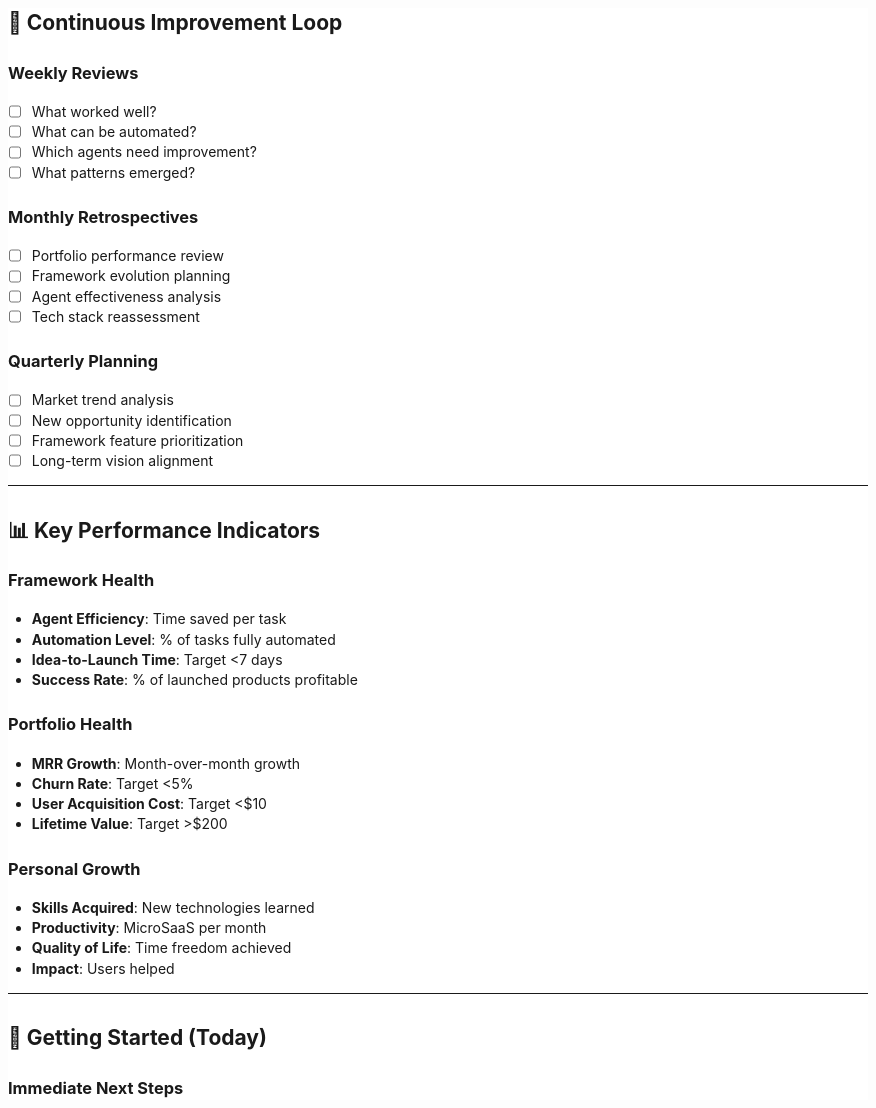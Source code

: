 
## 🔄 Continuous Improvement Loop

### Weekly Reviews
- [ ] What worked well?
- [ ] What can be automated?
- [ ] Which agents need improvement?
- [ ] What patterns emerged?

### Monthly Retrospectives
- [ ] Portfolio performance review
- [ ] Framework evolution planning
- [ ] Agent effectiveness analysis
- [ ] Tech stack reassessment

### Quarterly Planning
- [ ] Market trend analysis
- [ ] New opportunity identification
- [ ] Framework feature prioritization
- [ ] Long-term vision alignment

---

## 📊 Key Performance Indicators

### Framework Health
- **Agent Efficiency**: Time saved per task
- **Automation Level**: % of tasks fully automated
- **Idea-to-Launch Time**: Target <7 days
- **Success Rate**: % of launched products profitable

### Portfolio Health
- **MRR Growth**: Month-over-month growth
- **Churn Rate**: Target <5%
- **User Acquisition Cost**: Target <$10
- **Lifetime Value**: Target >$200

### Personal Growth
- **Skills Acquired**: New technologies learned
- **Productivity**: MicroSaaS per month
- **Quality of Life**: Time freedom achieved
- **Impact**: Users helped

---

## 🚀 Getting Started (Today)

### Immediate Next Steps
